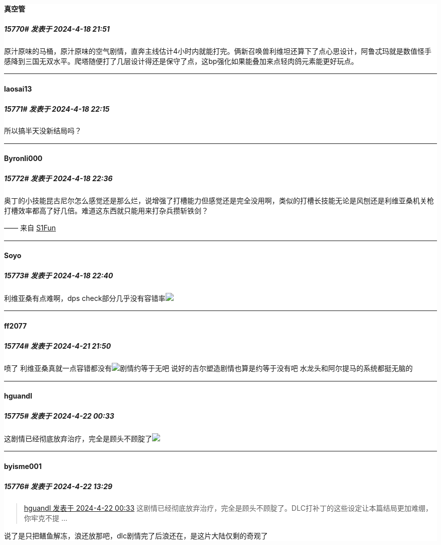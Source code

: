 ####  真空管  
##### 15770#       发表于 2024-4-18 21:51

原汁原味的马桶，原汁原味的空气剧情，直奔主线估计4小时内就能打完。俩新召唤兽利维坦还算下了点心思设计，阿鲁忒玛就是数值怪手感降到三国无双水平。爬塔随便打了几层设计得还是保守了点，这bp强化如果能叠加来点轻肉鸽元素能更好玩点。


*****

####  laosai13  
##### 15771#       发表于 2024-4-18 22:15

所以搞半天没新结局吗？


*****

####  Byronli000  
##### 15772#       发表于 2024-4-18 22:36

奥丁的小技能昆古尼尔怎么感觉还是那么烂，说增强了打槽能力但感觉还是完全没用啊，类似的打槽长技能无论是风刨还是利维亚桑机关枪打槽效率都高了好几倍。难道这东西就只能用来打杂兵攒斩铁剑？

—— 来自 [S1Fun](https://s1fun.koalcat.com)


*****

####  Soyo  
##### 15773#       发表于 2024-4-18 22:40

利维亚桑有点难啊，dps check部分几乎没有容错率<img src="https://static.saraba1st.com/image/smiley/face2017/001.png" referrerpolicy="no-referrer">


*****

####  ff2077  
##### 15774#       发表于 2024-4-21 21:50

喷了 利维亚桑真就一点容错都没有<img src="https://static.saraba1st.com/image/smiley/face2017/067.png" referrerpolicy="no-referrer">剧情约等于无吧 说好的吉尔塑造剧情也算是约等于没有吧 水龙头和阿尔提马的系统都挺无脑的


*****

####  hguandl  
##### 15775#       发表于 2024-4-22 00:33

这剧情已经彻底放弃治疗，完全是顾头不顾腚了<img src="https://static.saraba1st.com/image/smiley/face2017/067.png" referrerpolicy="no-referrer">


*****

####  byisme001  
##### 15776#       发表于 2024-4-22 13:29

<blockquote><a href="httphttps://bbs.saraba1st.com/2b/forum.php?mod=redirect&amp;goto=findpost&amp;pid=64672977&amp;ptid=1960270" target="_blank">hguandl 发表于 2024-4-22 00:33</a>
这剧情已经彻底放弃治疗，完全是顾头不顾腚了。DLC打补丁的这些设定让本篇结局更加难绷，你牢克不提 ...</blockquote>
说了是只把鳝鱼解冻，浪还放那吧，dlc剧情完了后浪还在，是这片大陆仅剩的奇观了
